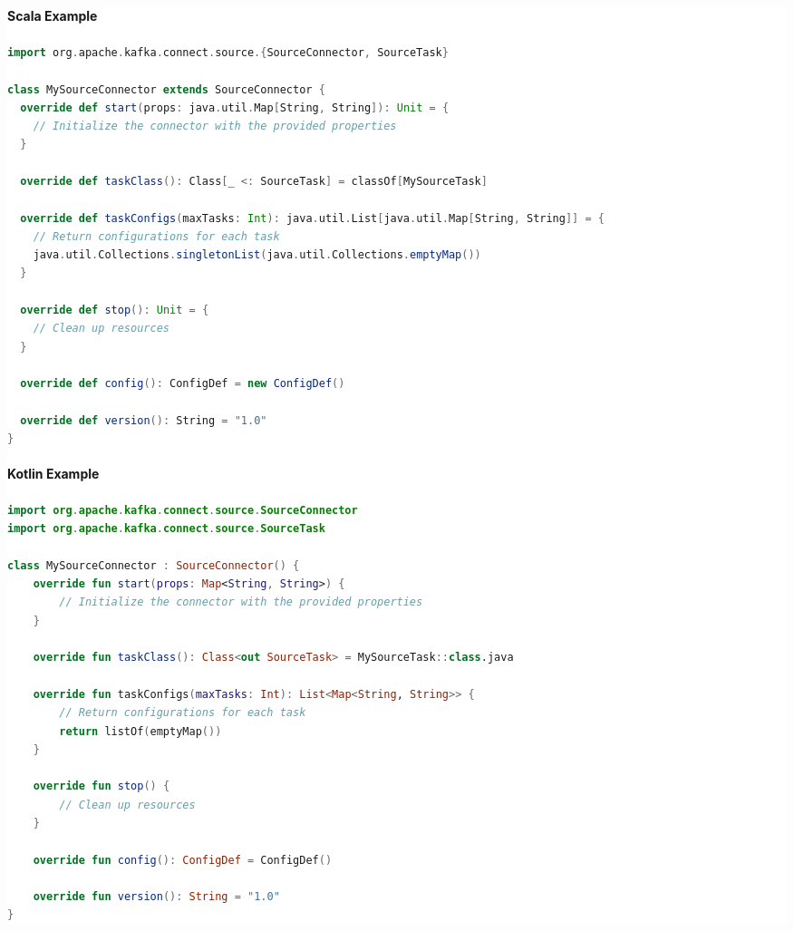 #### Scala Example

```scala
import org.apache.kafka.connect.source.{SourceConnector, SourceTask}

class MySourceConnector extends SourceConnector {
  override def start(props: java.util.Map[String, String]): Unit = {
    // Initialize the connector with the provided properties
  }

  override def taskClass(): Class[_ <: SourceTask] = classOf[MySourceTask]

  override def taskConfigs(maxTasks: Int): java.util.List[java.util.Map[String, String]] = {
    // Return configurations for each task
    java.util.Collections.singletonList(java.util.Collections.emptyMap())
  }

  override def stop(): Unit = {
    // Clean up resources
  }

  override def config(): ConfigDef = new ConfigDef()

  override def version(): String = "1.0"
}
```

#### Kotlin Example

```kotlin
import org.apache.kafka.connect.source.SourceConnector
import org.apache.kafka.connect.source.SourceTask

class MySourceConnector : SourceConnector() {
    override fun start(props: Map<String, String>) {
        // Initialize the connector with the provided properties
    }

    override fun taskClass(): Class<out SourceTask> = MySourceTask::class.java

    override fun taskConfigs(maxTasks: Int): List<Map<String, String>> {
        // Return configurations for each task
        return listOf(emptyMap())
    }

    override fun stop() {
        // Clean up resources
    }

    override fun config(): ConfigDef = ConfigDef()

    override fun version(): String = "1.0"
}
```
